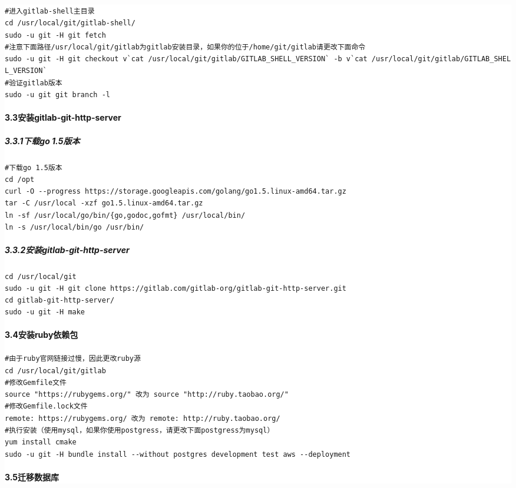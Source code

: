     
    #进入gitlab-shell主目录
    cd /usr/local/git/gitlab-shell/
    sudo -u git -H git fetch
    #注意下面路径/usr/local/git/gitlab为gitlab安装目录，如果你的位于/home/git/gitlab请更改下面命令
    sudo -u git -H git checkout v`cat /usr/local/git/gitlab/GITLAB_SHELL_VERSION` -b v`cat /usr/local/git/gitlab/GITLAB_SHELL_VERSION`
    #验证gitlab版本
    sudo -u git git branch -l




#### 3.3安装gitlab-git-http-server




##### 3.3.1下载go 1.5版本



    
    #下载go 1.5版本
    cd /opt
    curl -O --progress https://storage.googleapis.com/golang/go1.5.linux-amd64.tar.gz
    tar -C /usr/local -xzf go1.5.linux-amd64.tar.gz
    ln -sf /usr/local/go/bin/{go,godoc,gofmt} /usr/local/bin/
    ln -s /usr/local/bin/go /usr/bin/




##### 3.3.2安装gitlab-git-http-server



    
    cd /usr/local/git
    sudo -u git -H git clone https://gitlab.com/gitlab-org/gitlab-git-http-server.git
    cd gitlab-git-http-server/
    sudo -u git -H make




#### 3.4安装ruby依赖包



    
    #由于ruby官网链接过慢，因此更改ruby源
    cd /usr/local/git/gitlab
    #修改Gemfile文件
    source "https://rubygems.org/" 改为 source "http://ruby.taobao.org/"
    #修改Gemfile.lock文件
    remote: https://rubygems.org/ 改为 remote: http://ruby.taobao.org/
    #执行安装（使用mysql，如果你使用postgress，请更改下面postgress为mysql）
    yum install cmake
    sudo -u git -H bundle install --without postgres development test aws --deployment




#### 3.5迁移数据库
